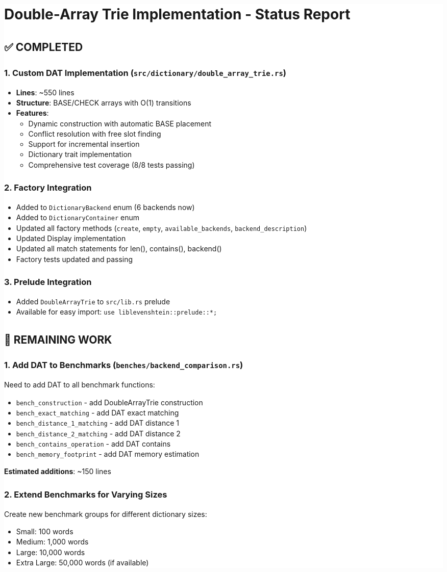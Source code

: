 # Double-Array Trie Implementation - Status Report

## ✅ COMPLETED

### 1. Custom DAT Implementation (`src/dictionary/double_array_trie.rs`)
- **Lines**: ~550 lines
- **Structure**: BASE/CHECK arrays with O(1) transitions
- **Features**:
  - Dynamic construction with automatic BASE placement
  - Conflict resolution with free slot finding
  - Support for incremental insertion
  - Dictionary trait implementation
  - Comprehensive test coverage (8/8 tests passing)

### 2. Factory Integration
- Added to `DictionaryBackend` enum (6 backends now)
- Added to `DictionaryContainer` enum
- Updated all factory methods (`create`, `empty`, `available_backends`, `backend_description`)
- Updated Display implementation
- Updated all match statements for len(), contains(), backend()
- Factory tests updated and passing

### 3. Prelude Integration
- Added `DoubleArrayTrie` to `src/lib.rs` prelude
- Available for easy import: `use liblevenshtein::prelude::*;`

## 🔄 REMAINING WORK

### 1. Add DAT to Benchmarks (`benches/backend_comparison.rs`)

Need to add DAT to all benchmark functions:
- `bench_construction` - add DoubleArrayTrie construction
- `bench_exact_matching` - add DAT exact matching
- `bench_distance_1_matching` - add DAT distance 1
- `bench_distance_2_matching` - add DAT distance 2
- `bench_contains_operation` - add DAT contains
- `bench_memory_footprint` - add DAT memory estimation

**Estimated additions**: ~150 lines

### 2. Extend Benchmarks for Varying Sizes

Create new benchmark groups for different dictionary sizes:
- Small: 100 words
- Medium: 1,000 words
- Large: 10,000 words
- Extra Large: 50,000 words (if available)
